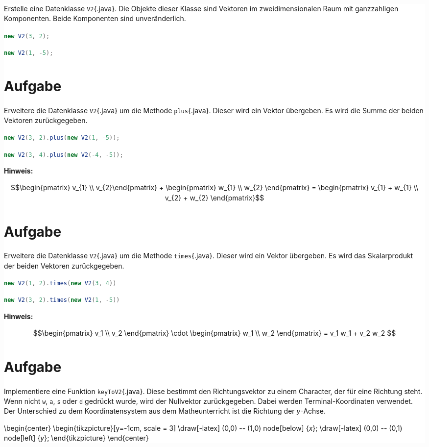 Erstelle eine Datenklasse `V2`{.java}. Die Objekte dieser Klasse sind Vektoren im zweidimensionalen Raum mit ganzzahligen Komponenten. Beide Komponenten sind unveränderlich.

```{.java .cb-nb first_number=1}
new V2(3, 2);
```
```{.java .cb-nb first_number=1}
new V2(1, -5);
```



# Aufgabe
Erweitere die Datenklasse `V2`{.java} um die Methode `plus`{.java}. Dieser wird ein Vektor übergeben. Es wird die Summe der beiden Vektoren zurückgegeben.



```{.java .cb-nb first_number=1}
new V2(3, 2).plus(new V2(1, -5));
```
```{.java .cb-nb first_number=1}
new V2(3, 4).plus(new V2(-4, -5));
```
**Hinweis:**
 
$$\begin{pmatrix} v_{1} \\ v_{2}\end{pmatrix} +  \begin{pmatrix} w_{1} \\ w_{2} \end{pmatrix} = \begin{pmatrix}  v_{1} + w_{1} \\ v_{2} + w_{2} \end{pmatrix}$$



# Aufgabe
Erweitere die Datenklasse `V2`{.java} um die Methode `times`{.java}. Dieser wird ein Vektor übergeben. Es wird das Skalarprodukt der beiden Vektoren zurückgegeben.



```{.java .cb-nb first_number=1}
new V2(1, 2).times(new V2(3, 4))
```
```{.java .cb-nb first_number=1}
new V2(3, 2).times(new V2(1, -5))
```

**Hinweis:** 

$$\begin{pmatrix} v_1 \\ v_2 \end{pmatrix} \cdot \begin{pmatrix} w_1 \\ w_2 \end{pmatrix} =  v_1 w_1 + v_2 w_2 $$



# Aufgabe
Implementiere eine Funktion `keyToV2`{.java}. Diese bestimmt den Richtungsvektor zu einem Character, der für eine Richtung steht. Wenn nicht `w`, `a`, `s` oder `d` gedrückt wurde, wird der Nullvektor zurückgegeben. Dabei werden Terminal-Koordinaten verwendet. Der Unterschied zu dem Koordinatensystem aus dem Matheunterricht ist die Richtung der $y$-Achse.

\begin{center}
\begin{tikzpicture}[y=-1cm, scale = 3]
  \draw[-latex] (0,0) -- (1,0) node[below] {$x$};
  \draw[-latex] (0,0) -- (0,1) node[left] {$y$};
\end{tikzpicture}
\end{center}

